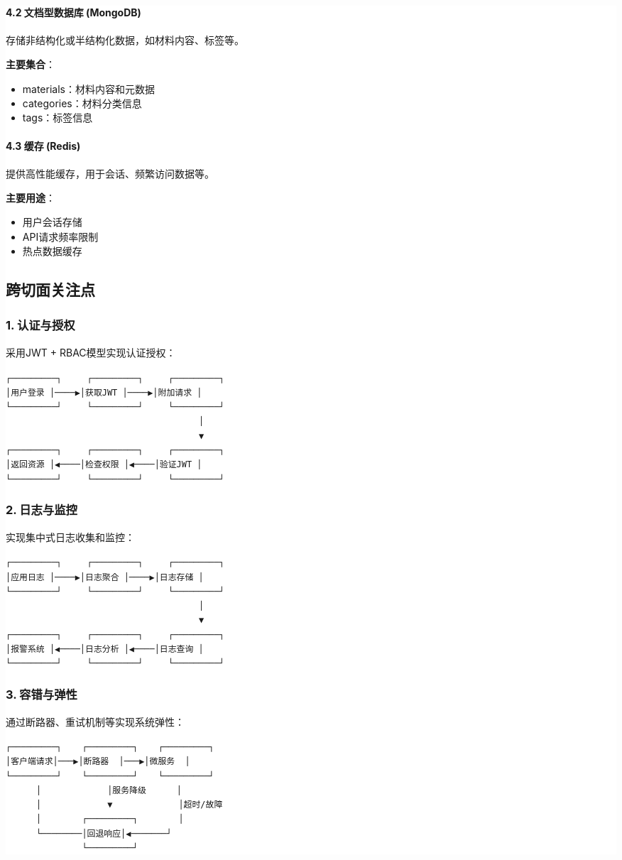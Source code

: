 #### 4.2 文档型数据库 (MongoDB)

存储非结构化或半结构化数据，如材料内容、标签等。

**主要集合**：
- materials：材料内容和元数据
- categories：材料分类信息
- tags：标签信息

#### 4.3 缓存 (Redis)

提供高性能缓存，用于会话、频繁访问数据等。

**主要用途**：
- 用户会话存储
- API请求频率限制
- 热点数据缓存

## 跨切面关注点

### 1. 认证与授权

采用JWT + RBAC模型实现认证授权：

```
┌─────────┐     ┌─────────┐     ┌─────────┐
│用户登录 │────▶│获取JWT │────▶│附加请求 │
└─────────┘     └─────────┘     └─────────┘
                                      │
                                      ▼
┌─────────┐     ┌─────────┐     ┌─────────┐
│返回资源 │◀────│检查权限 │◀────│验证JWT │
└─────────┘     └─────────┘     └─────────┘
```

### 2. 日志与监控

实现集中式日志收集和监控：

```
┌─────────┐     ┌─────────┐     ┌─────────┐
│应用日志 │────▶│日志聚合 │────▶│日志存储 │
└─────────┘     └─────────┘     └─────────┘
                                      │
                                      ▼
┌─────────┐     ┌─────────┐     ┌─────────┐
│报警系统 │◀────│日志分析 │◀────│日志查询 │
└─────────┘     └─────────┘     └─────────┘
```

### 3. 容错与弹性

通过断路器、重试机制等实现系统弹性：

```
┌─────────┐    ┌─────────┐    ┌─────────┐
│客户端请求│───▶│断路器  │───▶│微服务  │
└─────────┘    └─────────┘    └─────────┘
      │             │服务降级      │
      │             ▼             │超时/故障
      │        ┌─────────┐        │
      └────────│回退响应│◀───────┘
               └─────────┘
```
